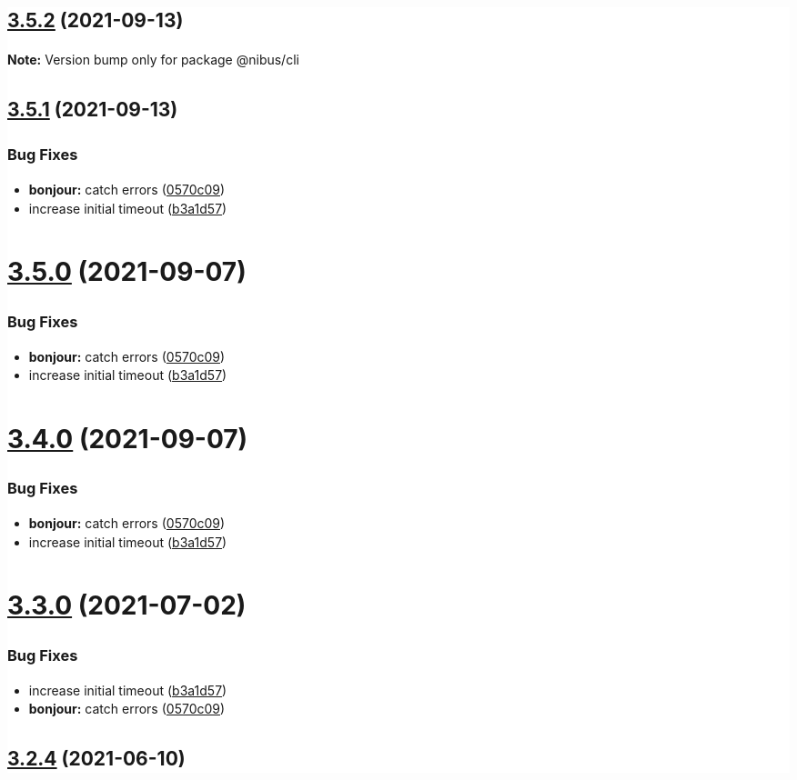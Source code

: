 ## [3.5.2](https://github.com/sarakusha/nibus/compare/v3.5.1...v3.5.2) (2021-09-13)

**Note:** Version bump only for package @nibus/cli

## [3.5.1](https://github.com/sarakusha/nibus/compare/v3.2.2...v3.5.1) (2021-09-13)

### Bug Fixes

- **bonjour:** catch errors
  ([0570c09](https://github.com/sarakusha/nibus/commit/0570c0901b1eca54347a08c2818e9078dd18741a))
- increase initial timeout
  ([b3a1d57](https://github.com/sarakusha/nibus/commit/b3a1d57e5a87877df076301278615a010cb8f965))

# [3.5.0](https://github.com/sarakusha/nibus/compare/v3.2.2...v3.5.0) (2021-09-07)

### Bug Fixes

- **bonjour:** catch errors
  ([0570c09](https://github.com/sarakusha/nibus/commit/0570c0901b1eca54347a08c2818e9078dd18741a))
- increase initial timeout
  ([b3a1d57](https://github.com/sarakusha/nibus/commit/b3a1d57e5a87877df076301278615a010cb8f965))

# [3.4.0](https://github.com/sarakusha/nibus/compare/v3.2.2...v3.4.0) (2021-09-07)

### Bug Fixes

- **bonjour:** catch errors
  ([0570c09](https://github.com/sarakusha/nibus/commit/0570c0901b1eca54347a08c2818e9078dd18741a))
- increase initial timeout
  ([b3a1d57](https://github.com/sarakusha/nibus/commit/b3a1d57e5a87877df076301278615a010cb8f965))

# [3.3.0](https://github.com/sarakusha/nibus/compare/v3.2.2...v3.3.0) (2021-07-02)

### Bug Fixes

- increase initial timeout
  ([b3a1d57](https://github.com/sarakusha/nibus/commit/b3a1d57e5a87877df076301278615a010cb8f965))
- **bonjour:** catch errors
  ([0570c09](https://github.com/sarakusha/nibus/commit/0570c0901b1eca54347a08c2818e9078dd18741a))

## [3.2.4](https://github.com/sarakusha/nibus/compare/v3.2.2...v3.2.4) (2021-06-10)
